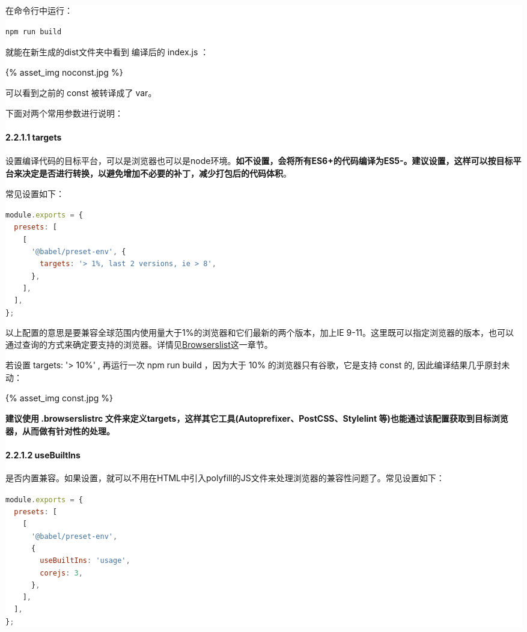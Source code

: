 在命令行中运行：

```bash
npm run build
```

就能在新生成的dist文件夹中看到 编译后的 index.js ：

{% asset_img noconst.jpg %}

可以看到之前的 const 被转译成了 var。

下面对两个常用参数进行说明：

#### 2.2.1.1 targets

设置编译代码的目标平台，可以是浏览器也可以是node环境。**如不设置，会将所有ES6+的代码编译为ES5-。建议设置，这样可以按目标平台来决定是否进行转换，以避免增加不必要的补丁，减少打包后的代码体积**。

常见设置如下：

```js
module.exports = {
  presets: [
    [
      '@babel/preset-env', {
        targets: '> 1%, last 2 versions, ie > 8',
      },
    ],
  ],
};
```

以上配置的意思是要兼容全球范围内使用量大于1%的浏览器和它们最新的两个版本，加上IE 9-11。这里既可以指定浏览器的版本，也可以通过查询的方式来确定要支持的浏览器。详情见[Browserslist](#Browserslist-4-11-1)这一章节。

若设置 targets: '> 10%' , 再运行一次 npm run build ，因为大于 10% 的浏览器只有谷歌，它是支持 const 的, 因此编译结果几乎原封未动：

{% asset_img const.jpg %}

**建议使用 .browserslistrc 文件来定义targets，这样其它工具(Autoprefixer、PostCSS、Stylelint 等)也能通过该配置获取到目标浏览器，从而做有针对性的处理。**

#### 2.2.1.2 useBuiltIns

是否内置兼容。如果设置，就可以不用在HTML中引入polyfill的JS文件来处理浏览器的兼容性问题了。常见设置如下：

```js
module.exports = {
  presets: [
    [
      '@babel/preset-env',
      {
        useBuiltIns: 'usage',
        corejs: 3,
      },
    ],
  ],
};
```
